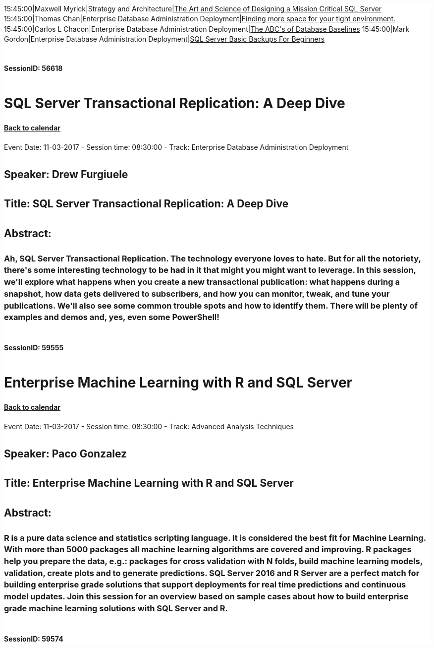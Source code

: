 15:45:00|Maxwell Myrick|Strategy and Architecture|[The Art and Science of Designing a Mission Critical SQL Server](#sessionid-58154)
15:45:00|Thomas Chan|Enterprise Database Administration  Deployment|[Finding more space for your tight environment.](#sessionid-59629)
15:45:00|Carlos L Chacon|Enterprise Database Administration  Deployment|[The ABC's of Database Baselines](#sessionid-61196)
15:45:00|Mark Gordon|Enterprise Database Administration  Deployment|[SQL Server Basic Backups For Beginners](#sessionid-62716)
#  
#### SessionID: 56618
# SQL Server Transactional Replication: A Deep Dive
#### [Back to calendar](#nr-592)
Event Date: 11-03-2017 - Session time: 08:30:00 - Track: Enterprise Database Administration  Deployment
## Speaker: Drew Furgiuele
## Title: SQL Server Transactional Replication: A Deep Dive
## Abstract:
### Ah, SQL Server Transactional Replication. The technology everyone loves to hate. But for all the notoriety, there's some interesting technology to be had in it that might you might want to leverage. In this session, we'll explore what happens when you create a new transactional publication: what happens during a snapshot, how data gets delivered to subscribers, and how you can monitor, tweak, and tune your publications. We'll also see some common trouble spots and how to identify them. There will be plenty of examples and demos and, yes, even some PowerShell!
#  
#### SessionID: 59555
# Enterprise Machine Learning with R and SQL Server
#### [Back to calendar](#nr-592)
Event Date: 11-03-2017 - Session time: 08:30:00 - Track: Advanced Analysis Techniques
## Speaker: Paco Gonzalez
## Title: Enterprise Machine Learning with R and SQL Server
## Abstract:
### R is a pure data science and statistics scripting language. It is considered the best fit for Machine Learning. With more than 5000 packages all machine learning algorithms are covered and improving. R packages help you prepare the data, e.g.: packages for cross validation with N folds, build machine learning models, validation, create plots and to generate predictions. SQL Server 2016 and R Server are a perfect match for building enterprise grade solutions that support deployments for real time predictions and continuous model updates. Join this session for an overview based on sample cases about how to build enterprise grade machine learning solutions with SQL Server and R.
#  
#### SessionID: 59574